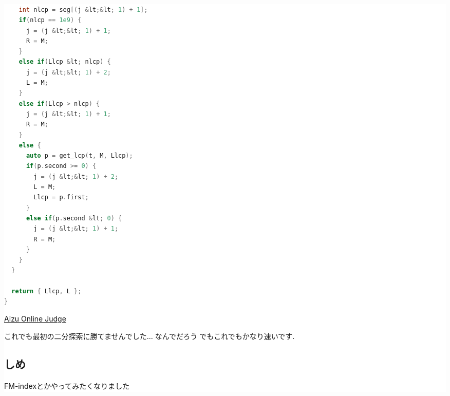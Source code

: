 ```cpp
    int nlcp = seg[(j &lt;&lt; 1) + 1];
    if(nlcp == 1e9) {
      j = (j &lt;&lt; 1) + 1;
      R = M;
    }
    else if(Llcp &lt; nlcp) {
      j = (j &lt;&lt; 1) + 2;
      L = M;
    }
    else if(Llcp > nlcp) {
      j = (j &lt;&lt; 1) + 1;
      R = M;
    }
    else {
      auto p = get_lcp(t, M, Llcp);
      if(p.second >= 0) {
        j = (j &lt;&lt; 1) + 2;
        L = M;
        Llcp = p.first;
      }
      else if(p.second &lt; 0) {
        j = (j &lt;&lt; 1) + 1;
        R = M;
      }
    }
  }

  return { Llcp, L };
}

```


[Aizu Online Judge](https://onlinejudge.u-aizu.ac.jp/status/users/niuez/submissions/1/ALDS1_14_D/judge/4050033/C++14)

これでも最初の二分探索に勝てませんでした... なんでだろう でもこれでもかなり速いです.

## しめ

FM-indexとかやってみたくなりました


